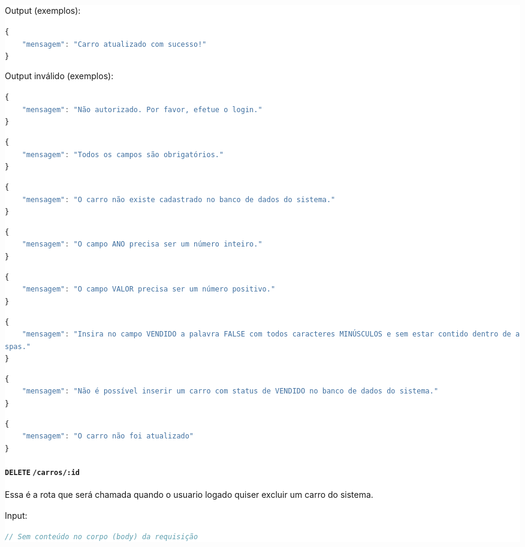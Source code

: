 Output (exemplos):
```javascript
{
	"mensagem": "Carro atualizado com sucesso!"
}
```

Output inválido (exemplos):
```javascript
{
    "mensagem": "Não autorizado. Por favor, efetue o login."
}
```
```javascript
{
    "mensagem": "Todos os campos são obrigatórios."
}
```
```javascript
{
    "mensagem": "O carro não existe cadastrado no banco de dados do sistema."
}
```
```javascript
{
    "mensagem": "O campo ANO precisa ser um número inteiro."
}
```
```javascript
{
    "mensagem": "O campo VALOR precisa ser um número positivo."
}
```
```javascript
{
    "mensagem": "Insira no campo VENDIDO a palavra FALSE com todos caracteres MINÚSCULOS e sem estar contido dentro de aspas."
}
```
```javascript
{
    "mensagem": "Não é possível inserir um carro com status de VENDIDO no banco de dados do sistema."
}
```
```javascript
{
    "mensagem": "O carro não foi atualizado"
}
```


#### `DELETE` `/carros/:id`
Essa é a rota que será chamada quando o usuario logado quiser excluir um carro do sistema. 

Input:
```javascript
// Sem conteúdo no corpo (body) da requisição
```
